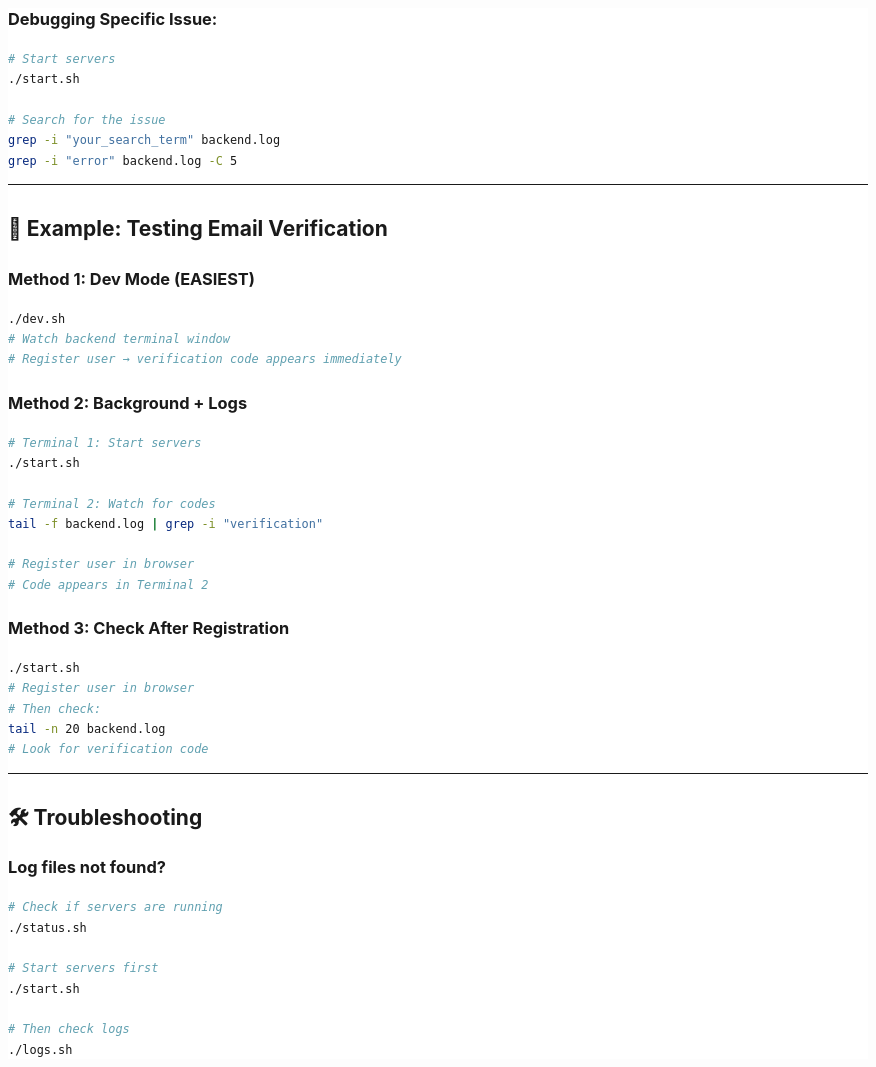 ### **Debugging Specific Issue:**
```bash
# Start servers
./start.sh

# Search for the issue
grep -i "your_search_term" backend.log
grep -i "error" backend.log -C 5
```

---

## 📧 Example: Testing Email Verification

### **Method 1: Dev Mode (EASIEST)**
```bash
./dev.sh
# Watch backend terminal window
# Register user → verification code appears immediately
```

### **Method 2: Background + Logs**
```bash
# Terminal 1: Start servers
./start.sh

# Terminal 2: Watch for codes
tail -f backend.log | grep -i "verification"

# Register user in browser
# Code appears in Terminal 2
```

### **Method 3: Check After Registration**
```bash
./start.sh
# Register user in browser
# Then check:
tail -n 20 backend.log
# Look for verification code
```

---

## 🛠️ Troubleshooting

### **Log files not found?**
```bash
# Check if servers are running
./status.sh

# Start servers first
./start.sh

# Then check logs
./logs.sh
```
